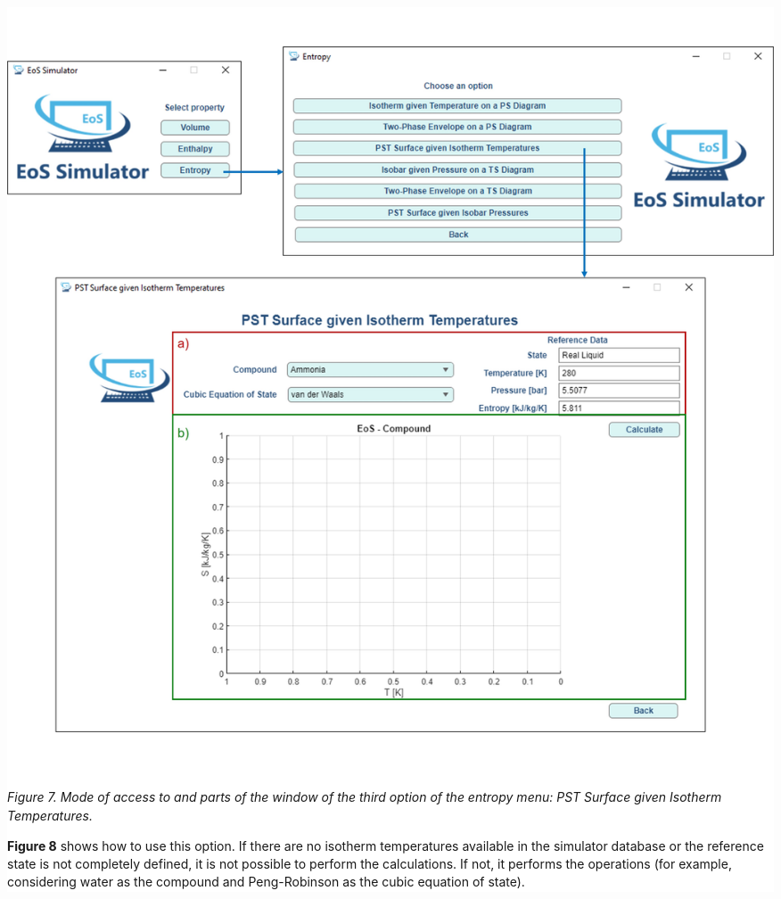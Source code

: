 <img src="https://github.com/IMClick-Project/IQ/blob/main/Cubic%20Equations%20of%20State%20Simulator/MATLAB%20Grader/Assignment%202/Problem%204/s3-1.jpg" width="957" height="857">

*Figure 7. Mode of access to and parts of the window of the third option of the entropy menu: PST Surface given Isotherm Temperatures.*

**Figure 8** shows how to use this option. If there are no isotherm temperatures available in the simulator database or the reference state is not completely defined, it is not possible to perform the calculations. If not, it performs the operations (for example, considering water as the compound and Peng-Robinson as the cubic equation of state).

